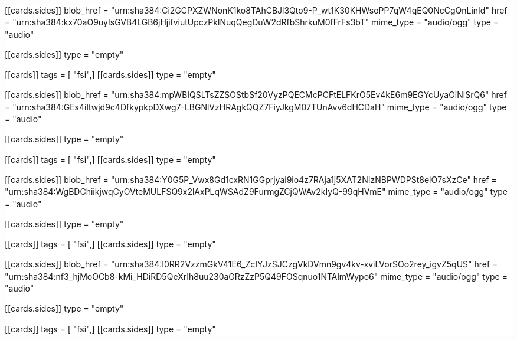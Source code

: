 [[cards.sides]]
blob_href = "urn:sha384:Ci2GCPXZWNonK1ko8TAhCBJl3Qto9-P_wt1K30KHWsoPP7qW4qEQ0NcCgQnLinId"
href = "urn:sha384:kx70aO9uyIsGVB4LGB6jHjifviutUpczPklNuqQegDuW2dRfbShrkuM0fFrFs3bT"
mime_type = "audio/ogg"
type = "audio"

[[cards.sides]]
type = "empty"


[[cards]]
tags = [ "fsi",]
[[cards.sides]]
type = "empty"

[[cards.sides]]
blob_href = "urn:sha384:mpWBIQSLTsZZSOStbSf20VyzPQECMcPCFtELFKrO5Ev4kE6m9EGYcUyaOiNlSrQ6"
href = "urn:sha384:GEs4iltwjd9c4DfkypkpDXwg7-LBGNlVzHRAgkQQZ7FiyJkgM07TUnAvv6dHCDaH"
mime_type = "audio/ogg"
type = "audio"

[[cards.sides]]
type = "empty"


[[cards]]
tags = [ "fsi",]
[[cards.sides]]
type = "empty"

[[cards.sides]]
blob_href = "urn:sha384:Y0G5P_Vwx8Gd1cxRN1GGprjyai9io4z7RAja1j5XAT2NIzNBPWDPSt8elO7sXzCe"
href = "urn:sha384:WgBDChiikjwqCyOVteMULFSQ9x2lAxPLqWSAdZ9FurmgZCjQWAv2kIyQ-99qHVmE"
mime_type = "audio/ogg"
type = "audio"

[[cards.sides]]
type = "empty"


[[cards]]
tags = [ "fsi",]
[[cards.sides]]
type = "empty"

[[cards.sides]]
blob_href = "urn:sha384:I0RR2VzzmGkV41E6_ZcIYJzSJCzgVkDVmn9gv4kv-xviLVorSOo2rey_igvZ5qUS"
href = "urn:sha384:nf3_hjMoOCb8-kMi_HDiRD5QeXrIh8uu230aGRzZzP5Q49FOSqnuo1NTAlmWypo6"
mime_type = "audio/ogg"
type = "audio"

[[cards.sides]]
type = "empty"


[[cards]]
tags = [ "fsi",]
[[cards.sides]]
type = "empty"
